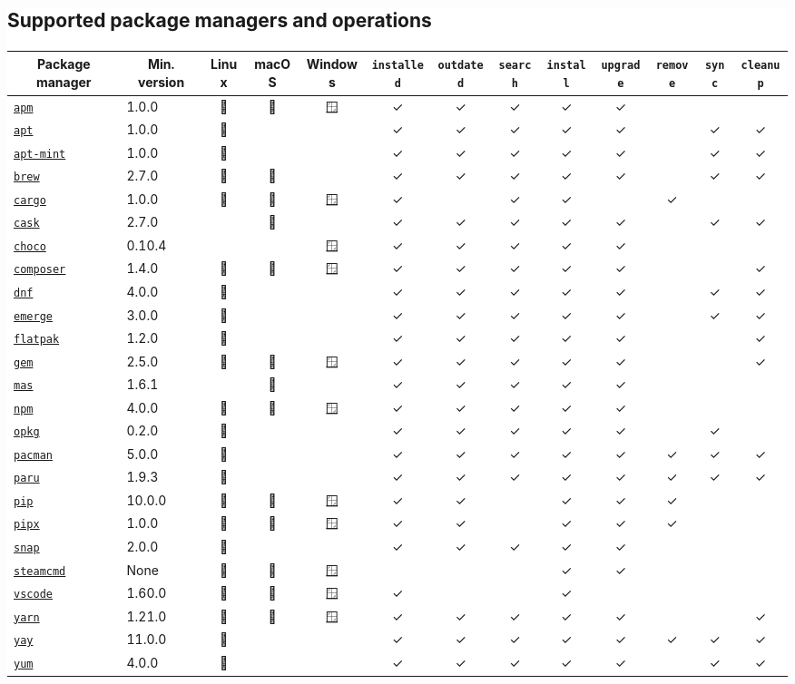 ## Supported package managers and operations

| Package manager                                                           | Min. version | Linux | macOS | Windows | `installed` | `outdated` | `search` | `install` | `upgrade` | `remove` | `sync` | `cleanup` |
| ------------------------------------------------------------------------- | ------------ | :---: | :---: | :-----: | :---------: | :--------: | :------: | :-------: | :-------: | :------: | :----: | :-------: |
| [`apm`](https://atom.io/packages)                                         | 1.0.0        |   🐧   |   🍎   |    🪟    |      ✓      |     ✓      |    ✓     |     ✓     |     ✓     |          |        |           |
| [`apt`](https://wiki.debian.org/AptCLI)                                   | 1.0.0        |   🐧   |       |         |      ✓      |     ✓      |    ✓     |     ✓     |     ✓     |          |   ✓    |     ✓     |
| [`apt-mint`](https://github.com/kdeldycke/meta-package-manager/issues/52) | 1.0.0        |   🐧   |       |         |      ✓      |     ✓      |    ✓     |     ✓     |     ✓     |          |   ✓    |     ✓     |
| [`brew`](https://brew.sh)                                                 | 2.7.0        |   🐧   |   🍎   |         |      ✓      |     ✓      |    ✓     |     ✓     |     ✓     |          |   ✓    |     ✓     |
| [`cargo`](https://doc.rust-lang.org/cargo/)                               | 1.0.0        |   🐧   |   🍎   |    🪟    |      ✓      |            |    ✓     |     ✓     |           |    ✓     |        |           |
| [`cask`](https://caskroom.github.io)                                      | 2.7.0        |       |   🍎   |         |      ✓      |     ✓      |    ✓     |     ✓     |     ✓     |          |   ✓    |     ✓     |
| [`choco`](https://chocolatey.org)                                         | 0.10.4       |       |       |    🪟    |      ✓      |     ✓      |    ✓     |     ✓     |     ✓     |          |        |           |
| [`composer`](https://getcomposer.org)                                     | 1.4.0        |   🐧   |   🍎   |    🪟    |      ✓      |     ✓      |    ✓     |     ✓     |     ✓     |          |        |     ✓     |
| [`dnf`](https://github.com/rpm-software-management/dnf)                   | 4.0.0        |   🐧   |       |         |      ✓      |     ✓      |    ✓     |     ✓     |     ✓     |          |   ✓    |     ✓     |
| [`emerge`](https://wiki.gentoo.org/wiki/Portage#emerge)                   | 3.0.0        |   🐧   |       |         |      ✓      |     ✓      |    ✓     |     ✓     |     ✓     |          |   ✓    |     ✓     |
| [`flatpak`](https://flatpak.org)                                          | 1.2.0        |   🐧   |       |         |      ✓      |     ✓      |    ✓     |     ✓     |     ✓     |          |        |     ✓     |
| [`gem`](https://rubygems.org)                                             | 2.5.0        |   🐧   |   🍎   |    🪟    |      ✓      |     ✓      |    ✓     |     ✓     |     ✓     |          |        |     ✓     |
| [`mas`](https://github.com/argon/mas)                                     | 1.6.1        |       |   🍎   |         |      ✓      |     ✓      |    ✓     |     ✓     |     ✓     |          |        |           |
| [`npm`](https://www.npmjs.com)                                            | 4.0.0        |   🐧   |   🍎   |    🪟    |      ✓      |     ✓      |    ✓     |     ✓     |     ✓     |          |        |           |
| [`opkg`](https://git.yoctoproject.org/cgit/cgit.cgi/opkg/)                | 0.2.0        |   🐧   |       |         |      ✓      |     ✓      |    ✓     |     ✓     |     ✓     |          |   ✓    |           |
| [`pacman`](https://wiki.archlinux.org/title/pacman)                       | 5.0.0        |   🐧   |       |         |      ✓      |     ✓      |    ✓     |     ✓     |     ✓     |    ✓     |   ✓    |     ✓     |
| [`paru`](https://github.com/Morganamilo/paru)                             | 1.9.3        |   🐧   |       |         |      ✓      |     ✓      |    ✓     |     ✓     |     ✓     |    ✓     |   ✓    |     ✓     |
| [`pip`](https://pypi.org)                                                 | 10.0.0       |   🐧   |   🍎   |    🪟    |      ✓      |     ✓      |          |     ✓     |     ✓     |    ✓     |        |           |
| [`pipx`](https://pypa.github.io/pipx/)                                    | 1.0.0        |   🐧   |   🍎   |    🪟    |      ✓      |     ✓      |          |     ✓     |     ✓     |    ✓     |        |           |
| [`snap`](https://snapcraft.io)                                            | 2.0.0        |   🐧   |       |         |      ✓      |     ✓      |    ✓     |     ✓     |     ✓     |          |        |           |
| [`steamcmd`](https://developer.valvesoftware.com/wiki/SteamCMD)           | None         |   🐧   |   🍎   |    🪟    |             |            |          |     ✓     |     ✓     |          |        |           |
| [`vscode`](https://code.visualstudio.com)                                 | 1.60.0       |   🐧   |   🍎   |    🪟    |      ✓      |            |          |     ✓     |           |          |        |           |
| [`yarn`](https://yarnpkg.com)                                             | 1.21.0       |   🐧   |   🍎   |    🪟    |      ✓      |     ✓      |    ✓     |     ✓     |     ✓     |          |        |     ✓     |
| [`yay`](https://github.com/Jguer/yay)                                     | 11.0.0       |   🐧   |       |         |      ✓      |     ✓      |    ✓     |     ✓     |     ✓     |    ✓     |   ✓    |     ✓     |
| [`yum`](http://yum.baseurl.org)                                           | 4.0.0        |   🐧   |       |         |      ✓      |     ✓      |    ✓     |     ✓     |     ✓     |          |   ✓    |     ✓     |